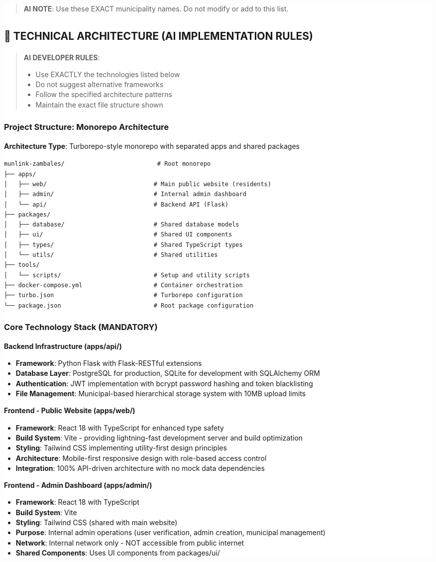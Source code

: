 > **AI NOTE**: Use these EXACT municipality names. Do not modify or add to this list.

## 🔧 TECHNICAL ARCHITECTURE (AI IMPLEMENTATION RULES)

> **AI DEVELOPER RULES**: 
> - Use EXACTLY the technologies listed below
> - Do not suggest alternative frameworks
> - Follow the specified architecture patterns
> - Maintain the exact file structure shown

### Project Structure: Monorepo Architecture

**Architecture Type**: Turborepo-style monorepo with separated apps and shared packages

```
munlink-zambales/                          # Root monorepo
├── apps/
│   ├── web/                              # Main public website (residents)
│   ├── admin/                            # Internal admin dashboard
│   └── api/                              # Backend API (Flask)
├── packages/
│   ├── database/                         # Shared database models
│   ├── ui/                               # Shared UI components
│   ├── types/                            # Shared TypeScript types
│   └── utils/                            # Shared utilities
├── tools/
│   └── scripts/                          # Setup and utility scripts
├── docker-compose.yml                    # Container orchestration
├── turbo.json                            # Turborepo configuration
└── package.json                          # Root package configuration
```

### Core Technology Stack (MANDATORY)

**Backend Infrastructure (apps/api/)**
- **Framework**: Python Flask with Flask-RESTful extensions
- **Database Layer**: PostgreSQL for production, SQLite for development with SQLAlchemy ORM
- **Authentication**: JWT implementation with bcrypt password hashing and token blacklisting
- **File Management**: Municipal-based hierarchical storage system with 10MB upload limits

**Frontend - Public Website (apps/web/)**
- **Framework**: React 18 with TypeScript for enhanced type safety
- **Build System**: Vite - providing lightning-fast development server and build optimization
- **Styling**: Tailwind CSS implementing utility-first design principles
- **Architecture**: Mobile-first responsive design with role-based access control
- **Integration**: 100% API-driven architecture with no mock data dependencies

**Frontend - Admin Dashboard (apps/admin/)**
- **Framework**: React 18 with TypeScript
- **Build System**: Vite
- **Styling**: Tailwind CSS (shared with main website)
- **Purpose**: Internal admin operations (user verification, admin creation, municipal management)
- **Network**: Internal network only - NOT accessible from public internet
- **Shared Components**: Uses UI components from packages/ui/
